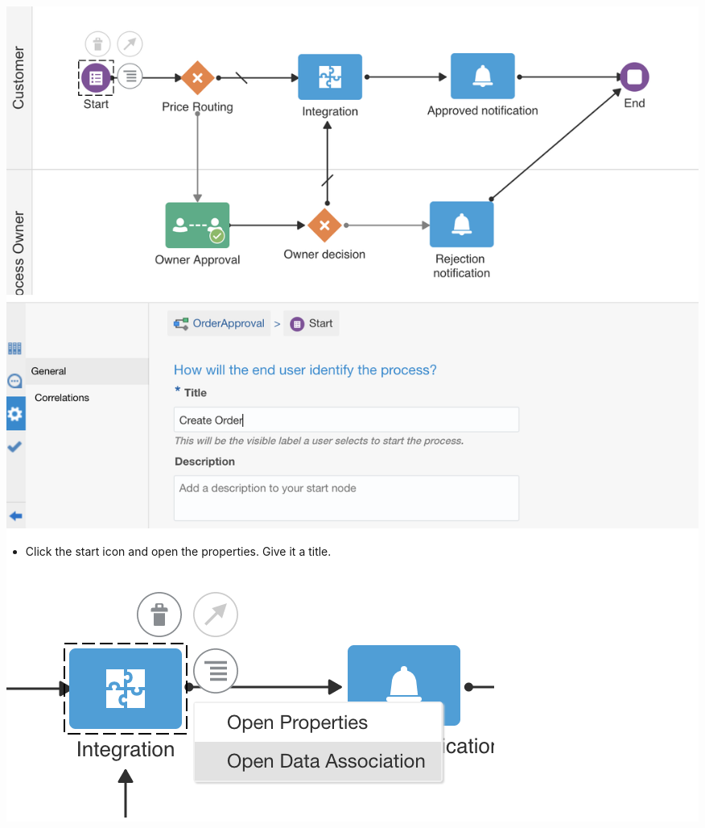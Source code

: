 ![](./images/49.png " ")

- Click the start icon and open the properties. Give it a title. 

![](./images/50.png " ")

